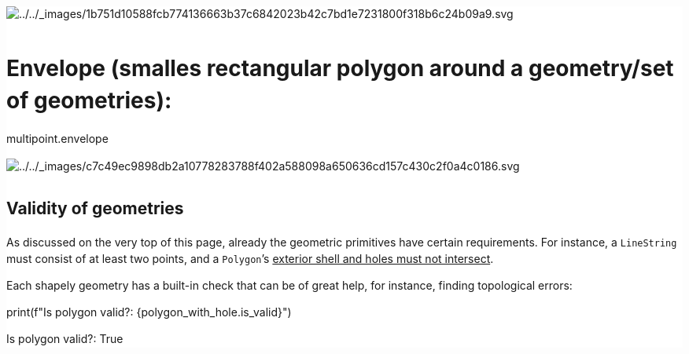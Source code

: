 ![../../_images/1b751d10588fcb774136663b37c6842023b42c7bd1e7231800f318b6c24b09a9.svg](https://autogis-site.readthedocs.io/en/latest/_images/1b751d10588fcb774136663b37c6842023b42c7bd1e7231800f318b6c24b09a9.svg)

# Envelope (smalles rectangular polygon around a geometry/set of geometries):
multipoint.envelope

![../../_images/c7c49ec9898db2a10778283788f402a588098a650636cd157c430c2f0a4c0186.svg](https://autogis-site.readthedocs.io/en/latest/_images/c7c49ec9898db2a10778283788f402a588098a650636cd157c430c2f0a4c0186.svg)

## Validity of geometries

As discussed on the very top of this page, already the geometric primitives have certain requirements. For instance, a `LineString` must consist of at least two points, and a `Polygon`’s [exterior shell and holes must not intersect](https://shapely.readthedocs.io/en/1.8.5/manual.html#polygons).

Each shapely geometry has a built-in check that can be of great help, for instance, finding topological errors:

print(f"Is polygon valid?: {polygon_with_hole.is_valid}")

Is polygon valid?: True